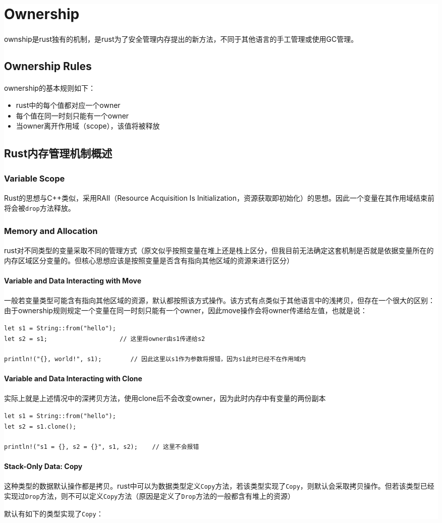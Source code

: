 # Ownership

ownship是rust独有的机制，是rust为了安全管理内存提出的新方法，不同于其他语言的手工管理或使用GC管理。

## Ownership Rules

ownership的基本规则如下：

- rust中的每个值都对应一个owner
- 每个值在同一时刻只能有一个owner
- 当owner离开作用域（scope），该值将被释放

## Rust内存管理机制概述

### Variable Scope

Rust的思想与C++类似，采用RAII（Resource Acquisition Is Initialization，资源获取即初始化）的思想。因此一个变量在其作用域结束前将会被`drop`方法释放。

### Memory and Allocation

rust对不同类型的变量采取不同的管理方式（原文似乎按照变量在堆上还是栈上区分，但我目前无法确定这套机制是否就是依据变量所在的内存区域区分变量的。但核心思想应该是按照变量是否含有指向其他区域的资源来进行区分）

#### Variable and Data Interacting with Move

一般若变量类型可能含有指向其他区域的资源，默认都按照该方式操作。该方式有点类似于其他语言中的浅拷贝，但存在一个很大的区别：由于ownership规则规定一个变量在同一时刻只能有一个owner，因此move操作会将owner传递给左值，也就是说：

```
let s1 = String::from("hello");
let s2 = s1;                    // 这里将owner由s1传递给s2

println!("{}, world!", s1);        // 因此这里以s1作为参数将报错，因为s1此时已经不在作用域内
```

#### Variable and Data Interacting with Clone

实际上就是上述情况中的深拷贝方法，使用clone后不会改变owner，因为此时内存中有变量的两份副本

```
let s1 = String::from("hello");
let s2 = s1.clone();

println!("s1 = {}, s2 = {}", s1, s2);    // 这里不会报错
```

#### Stack-Only Data: Copy

这种类型的数据默认操作都是拷贝。rust中可以为数据类型定义`Copy`方法，若该类型实现了`Copy`，则默认会采取拷贝操作。但若该类型已经实现过`Drop`方法，则不可以定义`Copy`方法（原因是定义了`Drop`方法的一般都含有堆上的资源）

默认有如下的类型实现了`Copy`：
